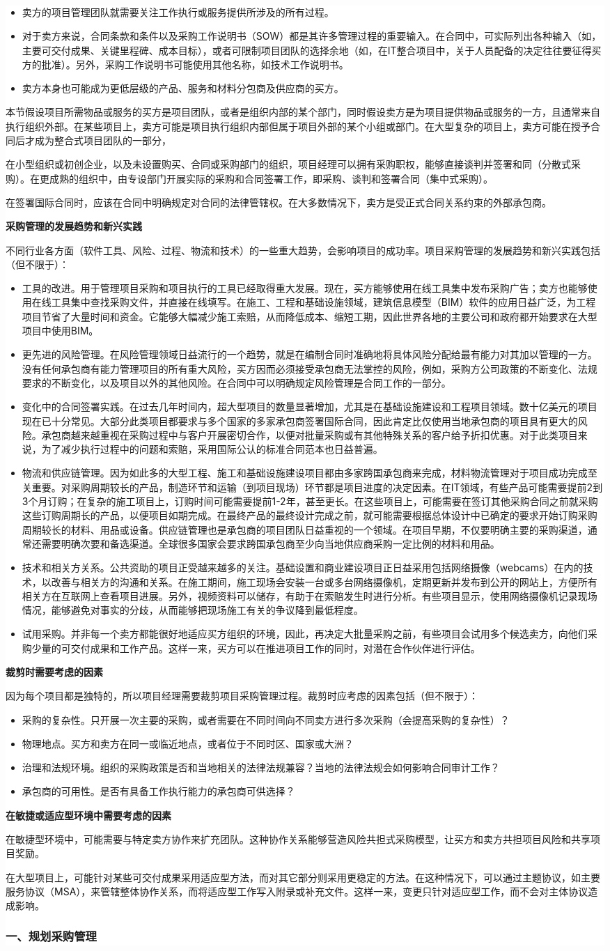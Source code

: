 * 卖方的项目管理团队就需要关注工作执行或服务提供所涉及的所有过程。

* 对于卖方来说，合同条款和条件以及采购工作说明书（SOW）都是其许多管理过程的重要输入。在合同中，可实际列出各种输入（如，主要可交付成果、关键里程碑、成本目标），或者可限制项目团队的选择余地（如，在IT整合项目中，关于人员配备的决定往往要征得买方的批准）。另外，采购工作说明书可能使用其他名称，如技术工作说明书。

* 卖方本身也可能成为更低层级的产品、服务和材料分包商及供应商的买方。

本节假设项目所需物品或服务的买方是项目团队，或者是组织内部的某个部门，同时假设卖方是为项目提供物品或服务的一方，且通常来自执行组织外部。在某些项目上，卖方可能是项目执行组织内部但属于项目外部的某个小组或部门。在大型复杂的项目上，卖方可能在授予合同后才成为整合式项目团队的一部分，

在小型组织或初创企业，以及未设置购买、合同或采购部门的组织，项目经理可以拥有采购职权，能够直接谈判并签署和同（分散式采购）。在更成熟的组织中，由专设部门开展实际的采购和合同签署工作，即采购、谈判和签署合同（集中式采购）。

在签署国际合同时，应该在合同中明确规定对合同的法律管辖权。在大多数情况下，卖方是受正式合同关系约束的外部承包商。

**采购管理的发展趋势和新兴实践**

不同行业各方面（软件工具、风险、过程、物流和技术）的一些重大趋势，会影响项目的成功率。项目采购管理的发展趋势和新兴实践包括（但不限于）：

* 工具的改进。用于管理项目采购和项目执行的工具已经取得重大发展。现在，买方能够使用在线工具集中发布采购广告；卖方也能够使用在线工具集中查找采购文件，并直接在线填写。在施工、工程和基础设施领域，建筑信息模型（BIM）软件的应用日益广泛，为工程项目节省了大量时间和资金。它能够大幅减少施工索赔，从而降低成本、缩短工期，因此世界各地的主要公司和政府都开始要求在大型项目中使用BIM。

* 更先进的风险管理。在风险管理领域日益流行的一个趋势，就是在编制合同时准确地将具体风险分配给最有能力对其加以管理的一方。没有任何承包商有能力管理项目的所有重大风险，买方因而必须接受承包商无法掌控的风险，例如，采购方公司政策的不断变化、法规要求的不断变化，以及项目以外的其他风险。在合同中可以明确规定风险管理是合同工作的一部分。

* 变化中的合同签署实践。在过去几年时间内，超大型项目的数量显著增加，尤其是在基础设施建设和工程项目领域。数十亿美元的项目现在已十分常见。大部分此类项目都要求与多个国家的多家承包商签署国际合同，因此肯定比仅使用当地承包商的项目具有更大的风险。承包商越来越重视在采购过程中与客户开展密切合作，以便对批量采购或有其他特殊关系的客户给予折扣优惠。对于此类项目来说，为了减少执行过程中的问题和索赔，采用国际公认的标准合同范本也日益普遍。

* 物流和供应链管理。因为如此多的大型工程、施工和基础设施建设项目都由多家跨国承包商来完成，材料物流管理对于项目成功完成至关重要。对采购周期较长的产品，制造环节和运输（到项目现场）环节都是项目进度的决定因素。在IT领域，有些产品可能需要提前2到3个月订购；在复杂的施工项目上，订购时间可能需要提前1-2年，甚至更长。在这些项目上，可能需要在签订其他采购合同之前就采购这些订购周期长的产品，以便项目如期完成。在最终产品的最终设计完成之前，就可能需要根据总体设计中已确定的要求开始订购采购周期较长的材料、用品或设备。供应链管理也是承包商的项目团队日益重视的一个领域。在项目早期，不仅要明确主要的采购渠道，通常还需要明确次要和备选渠道。全球很多国家会要求跨国承包商至少向当地供应商采购一定比例的材料和用品。

* 技术和相关方关系。公共资助的项目正受越来越多的关注。基础设置和商业建设项目正日益采用包括网络摄像（webcams）在内的技术，以改善与相关方的沟通和关系。在施工期间，施工现场会安装一台或多台网络摄像机，定期更新并发布到公开的网站上，方便所有相关方在互联网上查看项目进展。另外，视频资料可以储存，有助于在索赔发生时进行分析。有些项目显示，使用网络摄像机记录现场情况，能够避免对事实的分歧，从而能够把现场施工有关的争议降到最低程度。

* 试用采购。并非每一个卖方都能很好地适应买方组织的环境，因此，再决定大批量采购之前，有些项目会试用多个候选卖方，向他们采购少量的可交付成果和工作产品。这样一来，买方可以在推进项目工作的同时，对潜在合作伙伴进行评估。

**裁剪时需要考虑的因素**

因为每个项目都是独特的，所以项目经理需要裁剪项目采购管理过程。裁剪时应考虑的因素包括（但不限于）：

* 采购的复杂性。只开展一次主要的采购，或者需要在不同时间向不同卖方进行多次采购（会提高采购的复杂性）？

* 物理地点。买方和卖方在同一或临近地点，或者位于不同时区、国家或大洲？

* 治理和法规环境。组织的采购政策是否和当地相关的法律法规兼容？当地的法律法规会如何影响合同审计工作？

* 承包商的可用性。是否有具备工作执行能力的承包商可供选择？

**在敏捷或适应型环境中需要考虑的因素**

在敏捷型环境中，可能需要与特定卖方协作来扩充团队。这种协作关系能够营造风险共担式采购模型，让买方和卖方共担项目风险和共享项目奖励。

在大型项目上，可能针对某些可交付成果采用适应型方法，而对其它部分则采用更稳定的方法。在这种情况下，可以通过主题协议，如主要服务协议（MSA），来管辖整体协作关系，而将适应型工作写入附录或补充文件。这样一来，变更只针对适应型工作，而不会对主体协议造成影响。

### 一、规划采购管理
